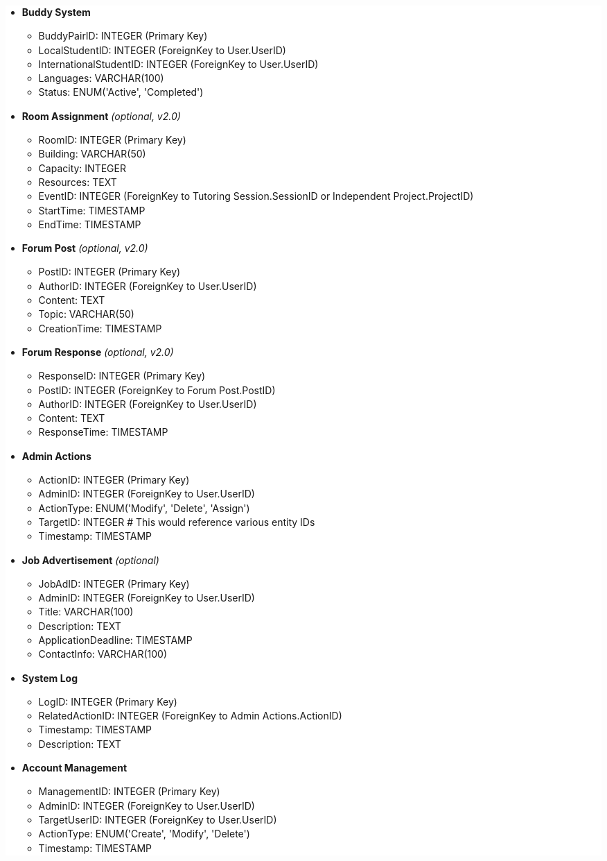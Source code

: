 - **Buddy System**
  - BuddyPairID: INTEGER (Primary Key)
  - LocalStudentID: INTEGER (ForeignKey to User.UserID)
  - InternationalStudentID: INTEGER (ForeignKey to User.UserID)
  - Languages: VARCHAR(100)
  - Status: ENUM('Active', 'Completed')

- **Room Assignment** *(optional, v2.0)*
  - RoomID: INTEGER (Primary Key)
  - Building: VARCHAR(50)
  - Capacity: INTEGER
  - Resources: TEXT
  - EventID: INTEGER (ForeignKey to Tutoring Session.SessionID or Independent Project.ProjectID)
  - StartTime: TIMESTAMP
  - EndTime: TIMESTAMP

- **Forum Post** *(optional, v2.0)*
  - PostID: INTEGER (Primary Key)
  - AuthorID: INTEGER (ForeignKey to User.UserID)
  - Content: TEXT
  - Topic: VARCHAR(50)
  - CreationTime: TIMESTAMP

- **Forum Response** *(optional, v2.0)*
  - ResponseID: INTEGER (Primary Key)
  - PostID: INTEGER (ForeignKey to Forum Post.PostID)
  - AuthorID: INTEGER (ForeignKey to User.UserID)
  - Content: TEXT
  - ResponseTime: TIMESTAMP

- **Admin Actions**
  - ActionID: INTEGER (Primary Key)
  - AdminID: INTEGER (ForeignKey to User.UserID)
  - ActionType: ENUM('Modify', 'Delete', 'Assign')
  - TargetID: INTEGER  # This would reference various entity IDs
  - Timestamp: TIMESTAMP

- **Job Advertisement** *(optional)*
  - JobAdID: INTEGER (Primary Key)
  - AdminID: INTEGER (ForeignKey to User.UserID)
  - Title: VARCHAR(100)
  - Description: TEXT
  - ApplicationDeadline: TIMESTAMP
  - ContactInfo: VARCHAR(100)

- **System Log**
  - LogID: INTEGER (Primary Key)
  - RelatedActionID: INTEGER (ForeignKey to Admin Actions.ActionID)
  - Timestamp: TIMESTAMP
  - Description: TEXT

- **Account Management**
  - ManagementID: INTEGER (Primary Key)
  - AdminID: INTEGER (ForeignKey to User.UserID)
  - TargetUserID: INTEGER (ForeignKey to User.UserID)
  - ActionType: ENUM('Create', 'Modify', 'Delete')
  - Timestamp: TIMESTAMP
